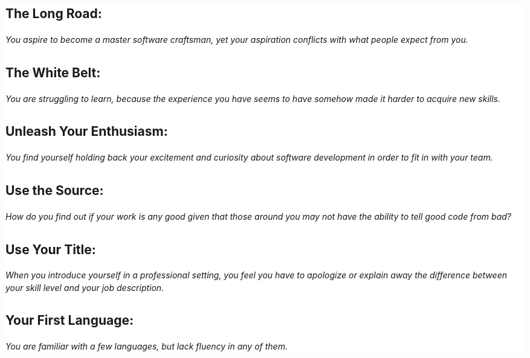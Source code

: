 ## The Long Road: 
*You aspire to become a master software craftsman, yet your aspiration
conflicts with what people expect from you.*

## The White Belt: 
*You are struggling to learn, because the experience you have seems to
have somehow made it harder to acquire new skills.*

## Unleash Your Enthusiasm: 
*You find yourself holding back your excitement and curiosity
about software development in order to fit in with your team.*

## Use the Source: 
*How do you find out if your work is any good given that those around
you may not have the ability to tell good code from bad?*

## Use Your Title: 
*When you introduce yourself in a professional setting, you feel you have
to apologize or explain away the difference between your skill level and your job
description.*

## Your First Language: 
*You are familiar with a few languages, but lack fluency in any of
them.*